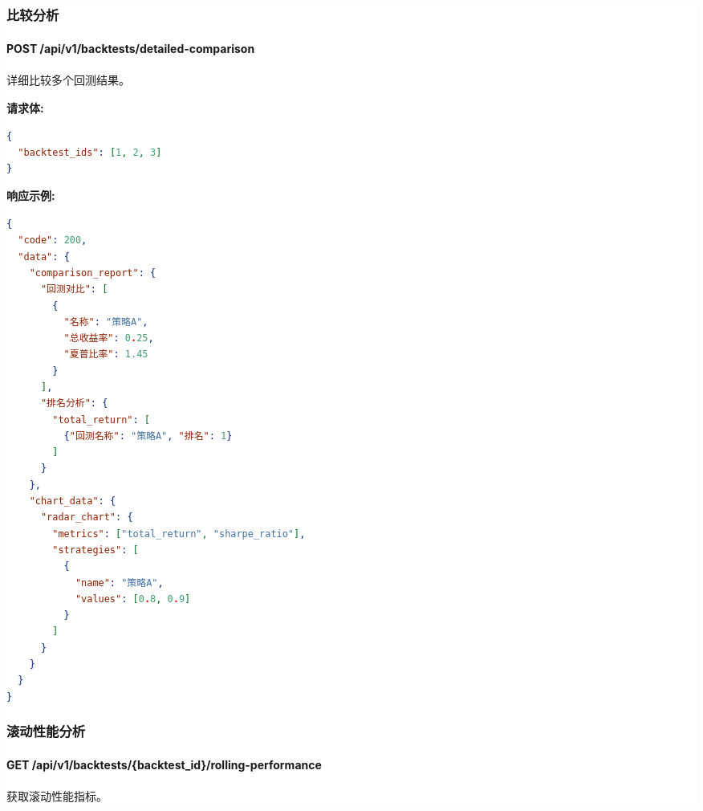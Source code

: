 ### 比较分析

#### POST /api/v1/backtests/detailed-comparison
详细比较多个回测结果。

**请求体:**
```json
{
  "backtest_ids": [1, 2, 3]
}
```

**响应示例:**
```json
{
  "code": 200,
  "data": {
    "comparison_report": {
      "回测对比": [
        {
          "名称": "策略A",
          "总收益率": 0.25,
          "夏普比率": 1.45
        }
      ],
      "排名分析": {
        "total_return": [
          {"回测名称": "策略A", "排名": 1}
        ]
      }
    },
    "chart_data": {
      "radar_chart": {
        "metrics": ["total_return", "sharpe_ratio"],
        "strategies": [
          {
            "name": "策略A",
            "values": [0.8, 0.9]
          }
        ]
      }
    }
  }
}
```

### 滚动性能分析

#### GET /api/v1/backtests/{backtest_id}/rolling-performance
获取滚动性能指标。
